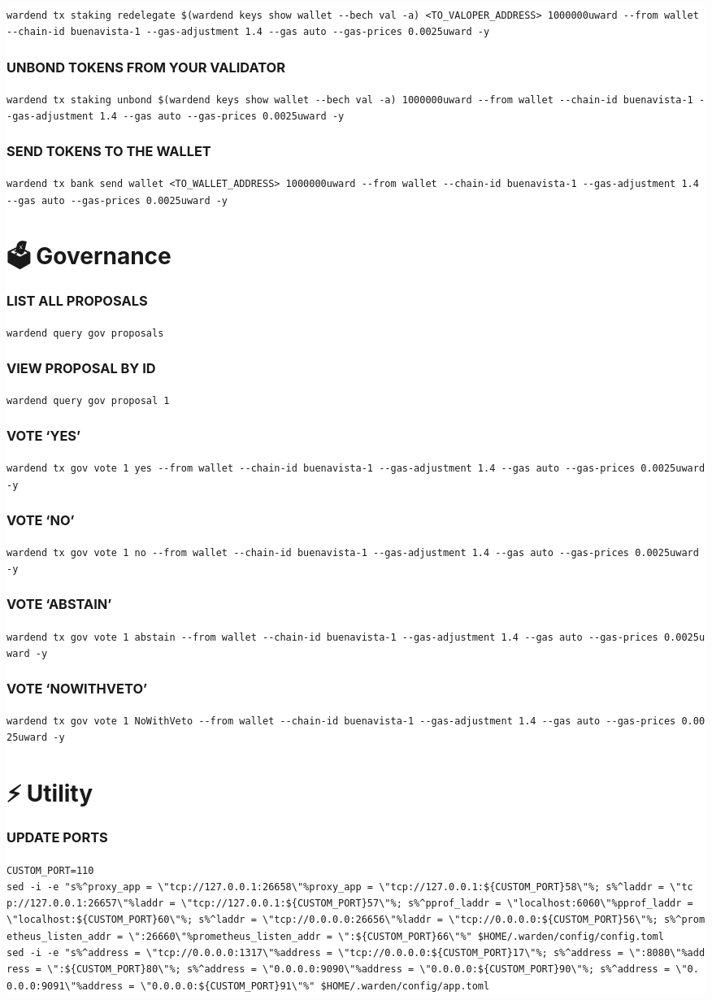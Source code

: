 ```
wardend tx staking redelegate $(wardend keys show wallet --bech val -a) <TO_VALOPER_ADDRESS> 1000000uward --from wallet --chain-id buenavista-1 --gas-adjustment 1.4 --gas auto --gas-prices 0.0025uward -y
```
### UNBOND TOKENS FROM YOUR VALIDATOR
```
wardend tx staking unbond $(wardend keys show wallet --bech val -a) 1000000uward --from wallet --chain-id buenavista-1 --gas-adjustment 1.4 --gas auto --gas-prices 0.0025uward -y
```
### SEND TOKENS TO THE WALLET
```
wardend tx bank send wallet <TO_WALLET_ADDRESS> 1000000uward --from wallet --chain-id buenavista-1 --gas-adjustment 1.4 --gas auto --gas-prices 0.0025uward -y
```
# 🗳 Governance
### LIST ALL PROPOSALS
```
wardend query gov proposals
```
### VIEW PROPOSAL BY ID
```
wardend query gov proposal 1
```
### VOTE ‘YES’
```
wardend tx gov vote 1 yes --from wallet --chain-id buenavista-1 --gas-adjustment 1.4 --gas auto --gas-prices 0.0025uward -y
```
### VOTE ‘NO’
```
wardend tx gov vote 1 no --from wallet --chain-id buenavista-1 --gas-adjustment 1.4 --gas auto --gas-prices 0.0025uward -y
```
### VOTE ‘ABSTAIN’
```
wardend tx gov vote 1 abstain --from wallet --chain-id buenavista-1 --gas-adjustment 1.4 --gas auto --gas-prices 0.0025uward -y
```
### VOTE ‘NOWITHVETO’
```
wardend tx gov vote 1 NoWithVeto --from wallet --chain-id buenavista-1 --gas-adjustment 1.4 --gas auto --gas-prices 0.0025uward -y
```
# ⚡️ Utility
### UPDATE PORTS
```
CUSTOM_PORT=110
sed -i -e "s%^proxy_app = \"tcp://127.0.0.1:26658\"%proxy_app = \"tcp://127.0.0.1:${CUSTOM_PORT}58\"%; s%^laddr = \"tcp://127.0.0.1:26657\"%laddr = \"tcp://127.0.0.1:${CUSTOM_PORT}57\"%; s%^pprof_laddr = \"localhost:6060\"%pprof_laddr = \"localhost:${CUSTOM_PORT}60\"%; s%^laddr = \"tcp://0.0.0.0:26656\"%laddr = \"tcp://0.0.0.0:${CUSTOM_PORT}56\"%; s%^prometheus_listen_addr = \":26660\"%prometheus_listen_addr = \":${CUSTOM_PORT}66\"%" $HOME/.warden/config/config.toml
sed -i -e "s%^address = \"tcp://0.0.0.0:1317\"%address = \"tcp://0.0.0.0:${CUSTOM_PORT}17\"%; s%^address = \":8080\"%address = \":${CUSTOM_PORT}80\"%; s%^address = \"0.0.0.0:9090\"%address = \"0.0.0.0:${CUSTOM_PORT}90\"%; s%^address = \"0.0.0.0:9091\"%address = \"0.0.0.0:${CUSTOM_PORT}91\"%" $HOME/.warden/config/app.toml
```
